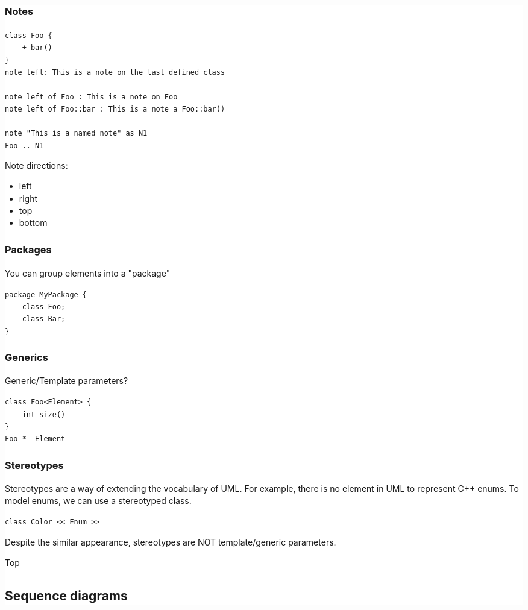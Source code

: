 ### Notes
```
class Foo {
    + bar()
}
note left: This is a note on the last defined class

note left of Foo : This is a note on Foo
note left of Foo::bar : This is a note a Foo::bar()

note "This is a named note" as N1
Foo .. N1

```
Note directions:
- left
- right
- top
- bottom

### Packages

You can group elements into a "package"
```
package MyPackage {
    class Foo;
    class Bar;
}
```

### Generics
Generic/Template parameters?
```
class Foo<Element> {
    int size()
}
Foo *- Element
```

### Stereotypes
Stereotypes are a way of extending the vocabulary of UML.
For example, there is no element in UML to represent C++ enums.
To model enums, we can use a stereotyped class.
```
class Color << Enum >>
```
Despite the similar appearance, stereotypes are NOT template/generic parameters.

[Top](#plant-uml)

## Sequence diagrams
